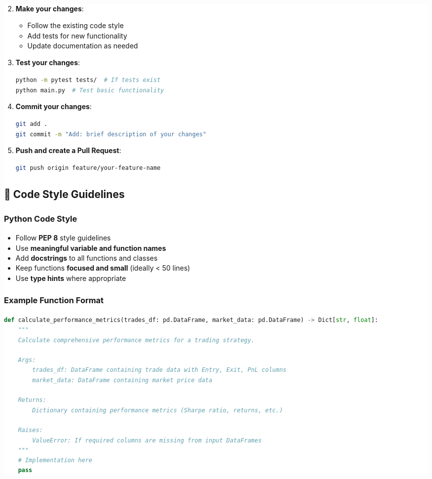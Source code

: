2. **Make your changes**:
   - Follow the existing code style
   - Add tests for new functionality
   - Update documentation as needed

3. **Test your changes**:
   ```bash
   python -m pytest tests/  # If tests exist
   python main.py  # Test basic functionality
   ```

4. **Commit your changes**:
   ```bash
   git add .
   git commit -m "Add: brief description of your changes"
   ```

5. **Push and create a Pull Request**:
   ```bash
   git push origin feature/your-feature-name
   ```

## 📝 Code Style Guidelines

### Python Code Style

- Follow **PEP 8** style guidelines
- Use **meaningful variable and function names**
- Add **docstrings** to all functions and classes
- Keep functions **focused and small** (ideally < 50 lines)
- Use **type hints** where appropriate

### Example Function Format

```python
def calculate_performance_metrics(trades_df: pd.DataFrame, market_data: pd.DataFrame) -> Dict[str, float]:
    """
    Calculate comprehensive performance metrics for a trading strategy.
    
    Args:
        trades_df: DataFrame containing trade data with Entry, Exit, PnL columns
        market_data: DataFrame containing market price data
        
    Returns:
        Dictionary containing performance metrics (Sharpe ratio, returns, etc.)
        
    Raises:
        ValueError: If required columns are missing from input DataFrames
    """
    # Implementation here
    pass
```
